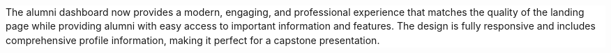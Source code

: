 The alumni dashboard now provides a modern, engaging, and professional experience that matches the quality of the landing page while providing alumni with easy access to important information and features. The design is fully responsive and includes comprehensive profile information, making it perfect for a capstone presentation.

